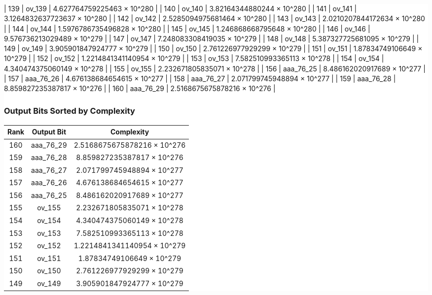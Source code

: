 | 139 | ov_139 | 4.627764759225463 × 10^280 |
| 140 | ov_140 | 3.82164344880244 × 10^280 |
| 141 | ov_141 | 3.1264832637723637 × 10^280 |
| 142 | ov_142 | 2.5285094975681464 × 10^280 |
| 143 | ov_143 | 2.0210207844172634 × 10^280 |
| 144 | ov_144 | 1.5976786735496828 × 10^280 |
| 145 | ov_145 | 1.246868668795648 × 10^280 |
| 146 | ov_146 | 9.576736213029489 × 10^279 |
| 147 | ov_147 | 7.248083308419035 × 10^279 |
| 148 | ov_148 | 5.387327725681095 × 10^279 |
| 149 | ov_149 | 3.905901847924777 × 10^279 |
| 150 | ov_150 | 2.761226977929299 × 10^279 |
| 151 | ov_151 | 1.87834749106649 × 10^279 |
| 152 | ov_152 | 1.2214841341140954 × 10^279 |
| 153 | ov_153 | 7.582510993365113 × 10^278 |
| 154 | ov_154 | 4.340474375060149 × 10^278 |
| 155 | ov_155 | 2.232671805835071 × 10^278 |
| 156 | aaa_76_25 | 8.486162020917689 × 10^277 |
| 157 | aaa_76_26 | 4.676138684654615 × 10^277 |
| 158 | aaa_76_27 | 2.071799745948894 × 10^277 |
| 159 | aaa_76_28 | 8.859827235387817 × 10^276 |
| 160 | aaa_76_29 | 2.5168675675878216 × 10^276 |

### Output Bits Sorted by Complexity

| Rank | Output Bit | Complexity |
|:----:|:----------:|:----------:|
| 160 | aaa_76_29 | 2.5168675675878216 × 10^276 |
| 159 | aaa_76_28 | 8.859827235387817 × 10^276 |
| 158 | aaa_76_27 | 2.071799745948894 × 10^277 |
| 157 | aaa_76_26 | 4.676138684654615 × 10^277 |
| 156 | aaa_76_25 | 8.486162020917689 × 10^277 |
| 155 | ov_155 | 2.232671805835071 × 10^278 |
| 154 | ov_154 | 4.340474375060149 × 10^278 |
| 153 | ov_153 | 7.582510993365113 × 10^278 |
| 152 | ov_152 | 1.2214841341140954 × 10^279 |
| 151 | ov_151 | 1.87834749106649 × 10^279 |
| 150 | ov_150 | 2.761226977929299 × 10^279 |
| 149 | ov_149 | 3.905901847924777 × 10^279 |